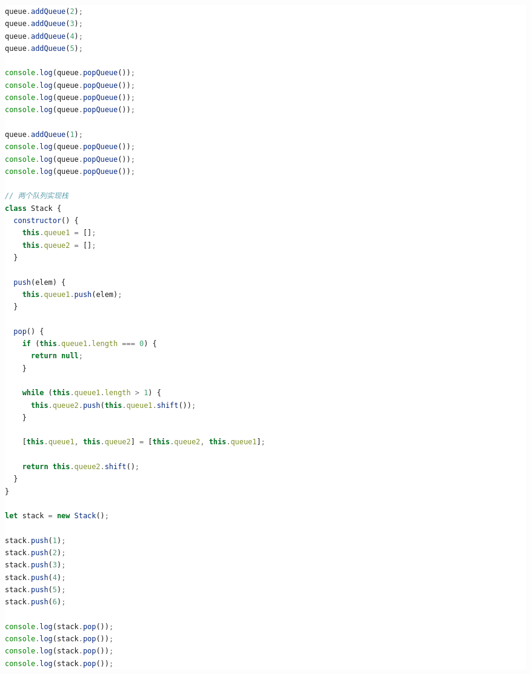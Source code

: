 ```js
queue.addQueue(2);
queue.addQueue(3);
queue.addQueue(4);
queue.addQueue(5);

console.log(queue.popQueue());
console.log(queue.popQueue());
console.log(queue.popQueue());
console.log(queue.popQueue());

queue.addQueue(1);
console.log(queue.popQueue());
console.log(queue.popQueue());
console.log(queue.popQueue());

// 两个队列实现栈
class Stack {
  constructor() {
    this.queue1 = [];
    this.queue2 = [];
  }

  push(elem) {
    this.queue1.push(elem);
  }

  pop() {
    if (this.queue1.length === 0) {
      return null;
    }

    while (this.queue1.length > 1) {
      this.queue2.push(this.queue1.shift());
    }

    [this.queue1, this.queue2] = [this.queue2, this.queue1];

    return this.queue2.shift();
  }
}

let stack = new Stack();

stack.push(1);
stack.push(2);
stack.push(3);
stack.push(4);
stack.push(5);
stack.push(6);

console.log(stack.pop());
console.log(stack.pop());
console.log(stack.pop());
console.log(stack.pop());
```
